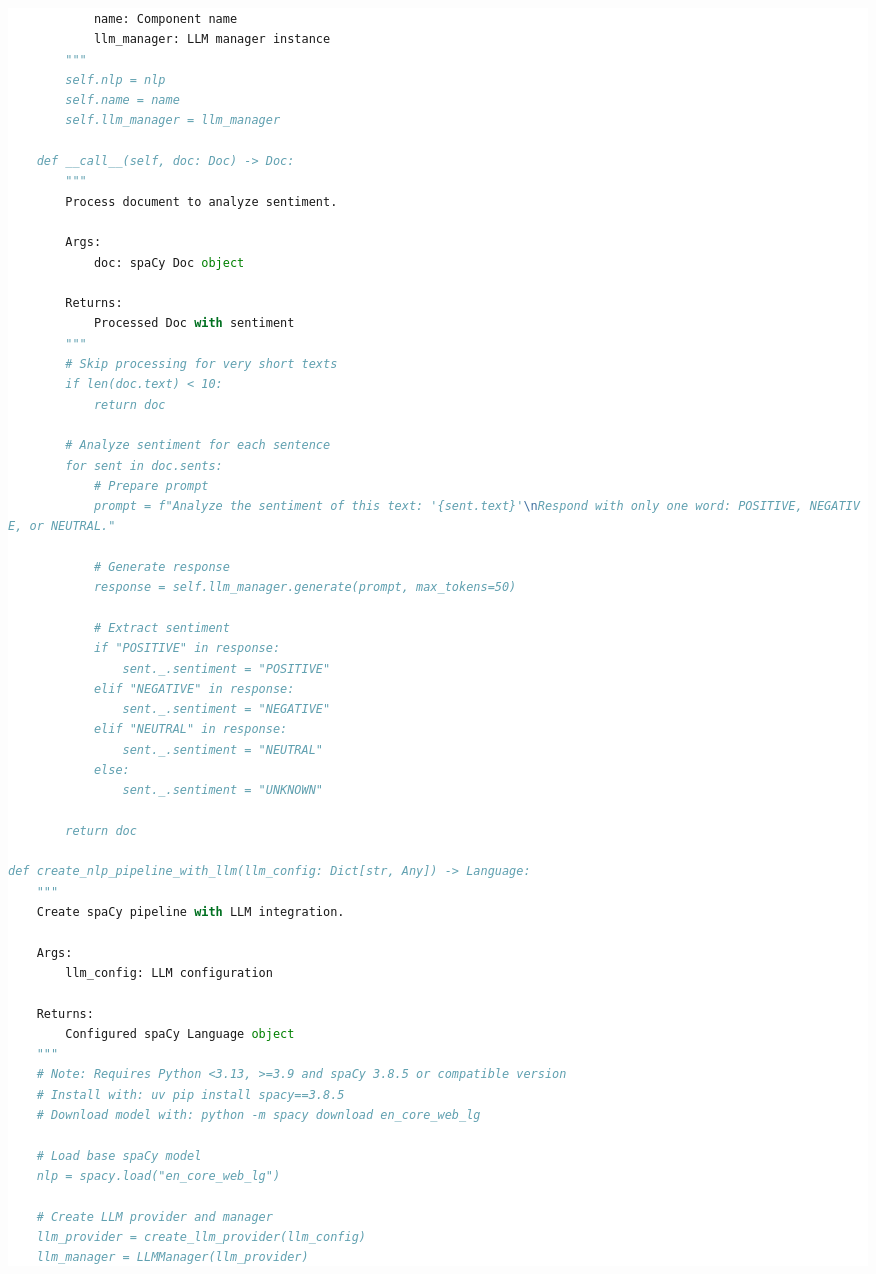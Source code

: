 ```python
            name: Component name
            llm_manager: LLM manager instance
        """
        self.nlp = nlp
        self.name = name
        self.llm_manager = llm_manager

    def __call__(self, doc: Doc) -> Doc:
        """
        Process document to analyze sentiment.

        Args:
            doc: spaCy Doc object

        Returns:
            Processed Doc with sentiment
        """
        # Skip processing for very short texts
        if len(doc.text) < 10:
            return doc

        # Analyze sentiment for each sentence
        for sent in doc.sents:
            # Prepare prompt
            prompt = f"Analyze the sentiment of this text: '{sent.text}'\nRespond with only one word: POSITIVE, NEGATIVE, or NEUTRAL."

            # Generate response
            response = self.llm_manager.generate(prompt, max_tokens=50)

            # Extract sentiment
            if "POSITIVE" in response:
                sent._.sentiment = "POSITIVE"
            elif "NEGATIVE" in response:
                sent._.sentiment = "NEGATIVE"
            elif "NEUTRAL" in response:
                sent._.sentiment = "NEUTRAL"
            else:
                sent._.sentiment = "UNKNOWN"

        return doc

def create_nlp_pipeline_with_llm(llm_config: Dict[str, Any]) -> Language:
    """
    Create spaCy pipeline with LLM integration.

    Args:
        llm_config: LLM configuration

    Returns:
        Configured spaCy Language object
    """
    # Note: Requires Python <3.13, >=3.9 and spaCy 3.8.5 or compatible version
    # Install with: uv pip install spacy==3.8.5
    # Download model with: python -m spacy download en_core_web_lg

    # Load base spaCy model
    nlp = spacy.load("en_core_web_lg")

    # Create LLM provider and manager
    llm_provider = create_llm_provider(llm_config)
    llm_manager = LLMManager(llm_provider)

```